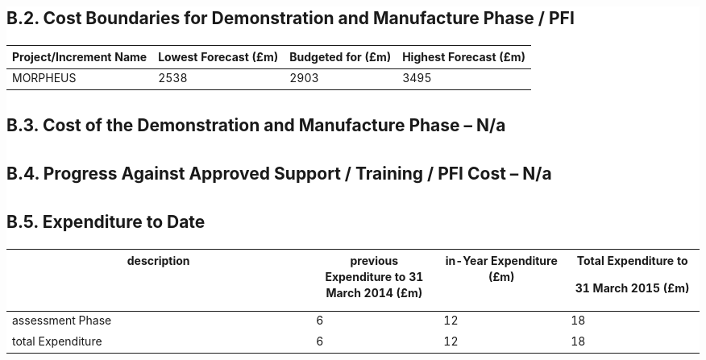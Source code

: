 </Tbody>
</Table>

## B.2. Cost Boundaries for Demonstration and Manufacture Phase / PFI

| Project/Increment Name | Lowest Forecast (£m) | Budgeted for (£m) | Highest Forecast (£m) |
|-------------------------------|--------------|--------------|---------------|
| MORPHEUS                   | 2538                     | 2903                  | 3495                      |

## B.3. Cost of the Demonstration and Manufacture Phase – N/a

## B.4. Progress Against Approved Support / Training / PFI Cost – N/a

## B.5. Expenditure to Date

<table>
<colgroup>
<col Style="Width: 43%" />
<col Style="Width: 18%" />
<col Style="Width: 18%" />
<col Style="Width: 19%" />
</Colgroup>
<thead>
<tr>
<th>description</Th>
<th>previous Expenditure to 31 March 2014 (£m)</Th>
<th>in-Year Expenditure (£m)</Th>
<th>
Total Expenditure to

31 March 2015 (£m)</Th>
</Tr>
</Thead>
<tbody>
<tr>
<td>assessment Phase</Td>
<td>6</Td>
<td>12</Td>
<td>18</Td>
</Tr>
<tr>
<td>total Expenditure</Td>
<td>6</Td>
<td>12</Td>
<td>18</Td>
</Tr>
</Tbody>
</Table>
